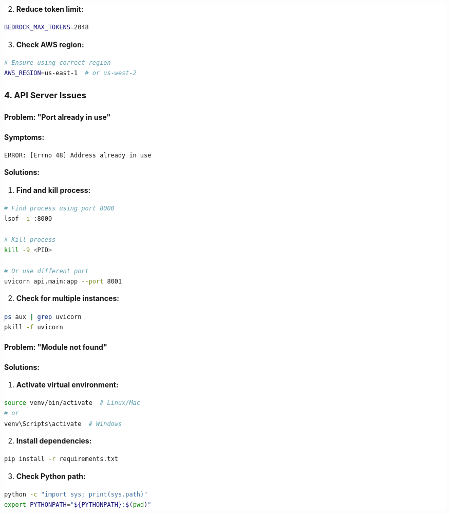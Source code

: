 2. **Reduce token limit:**
```bash
BEDROCK_MAX_TOKENS=2048
```

3. **Check AWS region:**
```bash
# Ensure using correct region
AWS_REGION=us-east-1  # or us-west-2
```

### 4. API Server Issues

#### Problem: "Port already in use"

**Symptoms:**
```
ERROR: [Errno 48] Address already in use
```

**Solutions:**

1. **Find and kill process:**
```bash
# Find process using port 8000
lsof -i :8000

# Kill process
kill -9 <PID>

# Or use different port
uvicorn api.main:app --port 8001
```

2. **Check for multiple instances:**
```bash
ps aux | grep uvicorn
pkill -f uvicorn
```

#### Problem: "Module not found"

**Solutions:**

1. **Activate virtual environment:**
```bash
source venv/bin/activate  # Linux/Mac
# or
venv\Scripts\activate  # Windows
```

2. **Install dependencies:**
```bash
pip install -r requirements.txt
```

3. **Check Python path:**
```bash
python -c "import sys; print(sys.path)"
export PYTHONPATH="${PYTHONPATH}:$(pwd)"
```
